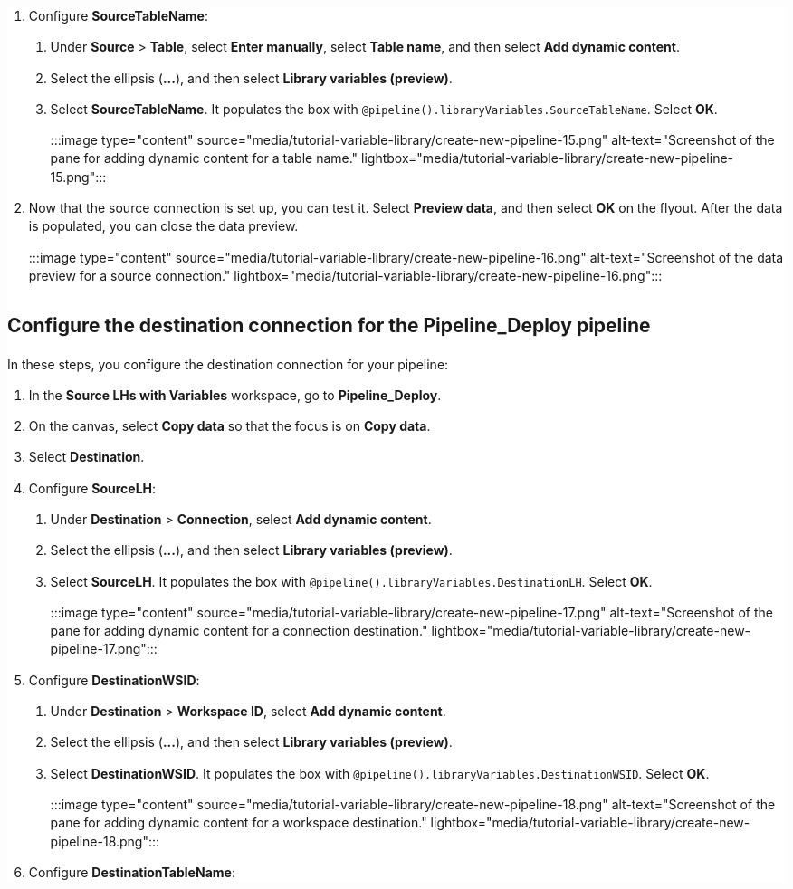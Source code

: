 1. Configure **SourceTableName**:

   1. Under **Source** > **Table**, select **Enter manually**, select **Table name**, and then select **Add dynamic content**.

   1. Select the ellipsis (**...**), and then select **Library variables (preview)**.

   1. Select **SourceTableName**. It populates the box with `@pipeline().libraryVariables.SourceTableName`. Select **OK**.

      :::image type="content" source="media/tutorial-variable-library/create-new-pipeline-15.png" alt-text="Screenshot of the pane for adding dynamic content for a table name." lightbox="media/tutorial-variable-library/create-new-pipeline-15.png":::

1. Now that the source connection is set up, you can test it. Select **Preview data**, and then select **OK** on the flyout. After the data is populated, you can close the data preview.

   :::image type="content" source="media/tutorial-variable-library/create-new-pipeline-16.png" alt-text="Screenshot of the data preview for a source connection." lightbox="media/tutorial-variable-library/create-new-pipeline-16.png":::

## Configure the destination connection for the Pipeline_Deploy pipeline

In these steps, you configure the destination connection for your pipeline:

1. In the **Source LHs with Variables** workspace, go to **Pipeline_Deploy**.

1. On the canvas, select **Copy data** so that the focus is on **Copy data**.

1. Select **Destination**.

1. Configure **SourceLH**:

   1. Under **Destination** > **Connection**, select **Add dynamic content**.

   1. Select the ellipsis (**...**), and then select **Library variables (preview)**.

   1. Select **SourceLH**. It populates the box with `@pipeline().libraryVariables.DestinationLH`. Select **OK**.

      :::image type="content" source="media/tutorial-variable-library/create-new-pipeline-17.png" alt-text="Screenshot of the pane for adding dynamic content for a connection destination." lightbox="media/tutorial-variable-library/create-new-pipeline-17.png":::

1. Configure **DestinationWSID**:

   1. Under **Destination** > **Workspace ID**, select **Add dynamic content**.

   1. Select the ellipsis (**...**), and then select **Library variables (preview)**.

   1. Select **DestinationWSID**. It populates the box with `@pipeline().libraryVariables.DestinationWSID`. Select **OK**.

      :::image type="content" source="media/tutorial-variable-library/create-new-pipeline-18.png" alt-text="Screenshot of the pane for adding dynamic content for a workspace destination." lightbox="media/tutorial-variable-library/create-new-pipeline-18.png":::

1. Configure **DestinationTableName**:
